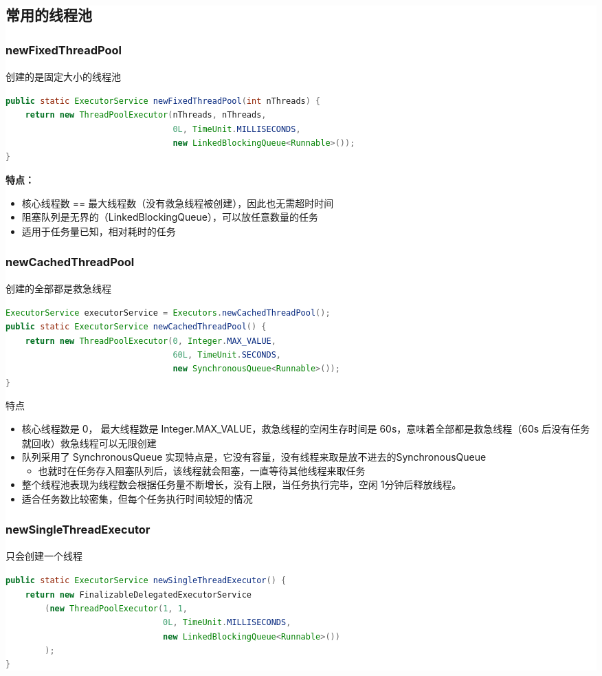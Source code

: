 ## 常用的线程池

### newFixedThreadPool

创建的是固定大小的线程池

```java
public static ExecutorService newFixedThreadPool(int nThreads) {
    return new ThreadPoolExecutor(nThreads, nThreads,
                                  0L, TimeUnit.MILLISECONDS,
                                  new LinkedBlockingQueue<Runnable>());
}
```

**特点：**

- 核心线程数 == 最大线程数（没有救急线程被创建），因此也无需超时时间
- 阻塞队列是无界的（LinkedBlockingQueue），可以放任意数量的任务
- 适用于任务量已知，相对耗时的任务

### newCachedThreadPool

创建的全部都是救急线程

```java
ExecutorService executorService = Executors.newCachedThreadPool();
public static ExecutorService newCachedThreadPool() {
    return new ThreadPoolExecutor(0, Integer.MAX_VALUE,
                                  60L, TimeUnit.SECONDS,
                                  new SynchronousQueue<Runnable>());
}
```

特点

- 核心线程数是 0， 最大线程数是 Integer.MAX_VALUE，救急线程的空闲生存时间是 60s，意味着全部都是救急线程（60s 后没有任务就回收）救急线程可以无限创建
- 队列采用了 SynchronousQueue 实现特点是，它没有容量，没有线程来取是放不进去的SynchronousQueue
  - 也就时在任务存入阻塞队列后，该线程就会阻塞，一直等待其他线程来取任务
- 整个线程池表现为线程数会根据任务量不断增长，没有上限，当任务执行完毕，空闲 1分钟后释放线程。
- 适合任务数比较密集，但每个任务执行时间较短的情况

### newSingleThreadExecutor

只会创建一个线程

```java
public static ExecutorService newSingleThreadExecutor() {
    return new FinalizableDelegatedExecutorService
        (new ThreadPoolExecutor(1, 1,
                                0L, TimeUnit.MILLISECONDS,
                                new LinkedBlockingQueue<Runnable>())
        );
}
```
